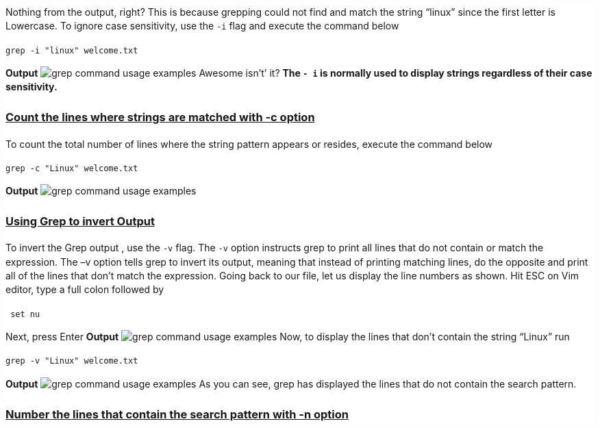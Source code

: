 Nothing from the output, right? This is because grepping could not find and match the string “linux” since the first letter is Lowercase. To ignore case sensitivity, use the `-i` flag and execute the command below

```
grep -i "linux" welcome.txt
```

**Output** ![grep command usage examples](https://journaldev.nyc3.cdn.digitaloceanspaces.com/2018/12/grep-ignore-case-sensitivity.png) Awesome isn’t’ it? **The `- i` is normally used to display strings regardless of their case sensitivity.**

### [Count the lines where strings are matched with -c option](#count-the-lines-where-strings-are-matched-with-c-option)[](#count-the-lines-where-strings-are-matched-with-c-option)

To count the total number of lines where the string pattern appears or resides, execute the command below

```
grep -c "Linux" welcome.txt
```

**Output** ![grep command usage examples](https://journaldev.nyc3.cdn.digitaloceanspaces.com/2018/12/grep-count-number-of-lines.png)

### [Using Grep to invert Output](#using-grep-to-invert-output)[](#using-grep-to-invert-output)

To invert the Grep output , use the `-v` flag. The `-v` option instructs grep to print all lines that do not contain or match the expression. The –v option tells grep to invert its output, meaning that instead of printing matching lines, do the opposite and print all of the lines that don’t match the expression. Going back to our file, let us display the line numbers as shown. Hit ESC on Vim editor, type a full colon followed by

```
 set nu
```

Next, press Enter **Output** ![grep command usage examples](https://journaldev.nyc3.cdn.digitaloceanspaces.com/2018/12/line-number-in-vim.png) Now, to display the lines that don’t contain the string “Linux” run

```
grep -v "Linux" welcome.txt
```

**Output** ![grep command usage examples](https://journaldev.nyc3.cdn.digitaloceanspaces.com/2018/12/grep-invert-output.png) As you can see, grep has displayed the lines that do not contain the search pattern.

### [Number the lines that contain the search pattern with -n option](#number-the-lines-that-contain-the-search-pattern-with-n-option)[](#number-the-lines-that-contain-the-search-pattern-with-n-option)
